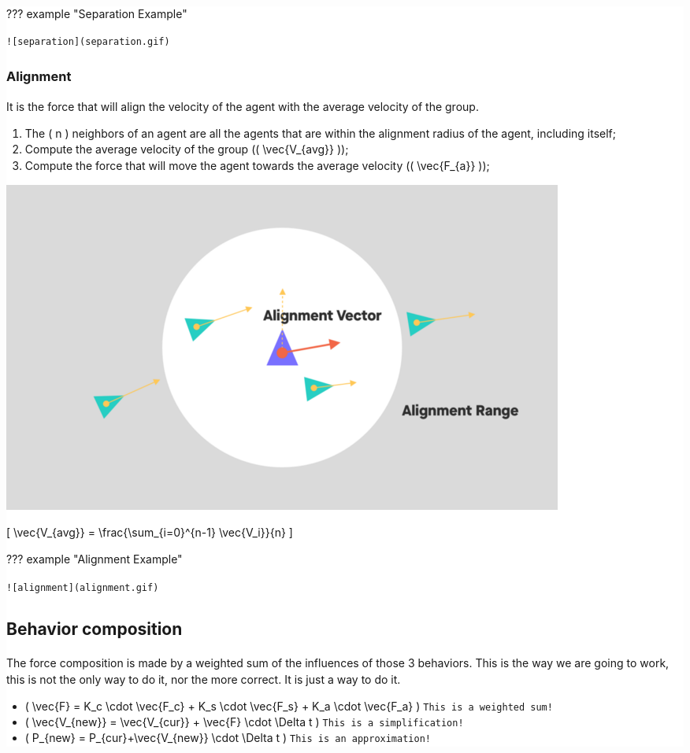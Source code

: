 ??? example "Separation Example"

    ![separation](separation.gif)

### Alignment

It is the force that will align the velocity of the agent with the average velocity of the group.

1. The \( n \) neighbors of an agent are all the agents that are within the alignment radius of the agent, including itself;
2. Compute the average velocity of the group (\( \vec{V_{avg}} \));
3. Compute the force that will move the agent towards the average velocity (\( \vec{F_{a}} \));

![alignment](alignment.png)

\[
\vec{V_{avg}} = \frac{\sum_{i=0}^{n-1} \vec{V_i}}{n}
\]

??? example "Alignment Example"

    ![alignment](alignment.gif)

## Behavior composition

The force composition is made by a weighted sum of the influences of those 3 behaviors. This is the way we are going to work, this is not the only way to do it, nor the more correct. It is just a way to do it. 

- \(  \vec{F} = K_c \cdot \vec{F_c} + K_s \cdot \vec{F_s} + K_a \cdot \vec{F_a}  \)  `This is a weighted sum!`
- \(  \vec{V_{new}} = \vec{V_{cur}} + \vec{F} \cdot \Delta t  \)  `This is a simplification!`
- \(  P_{new} = P_{cur}+\vec{V_{new}} \cdot \Delta t  \)  `This is an approximation!`
